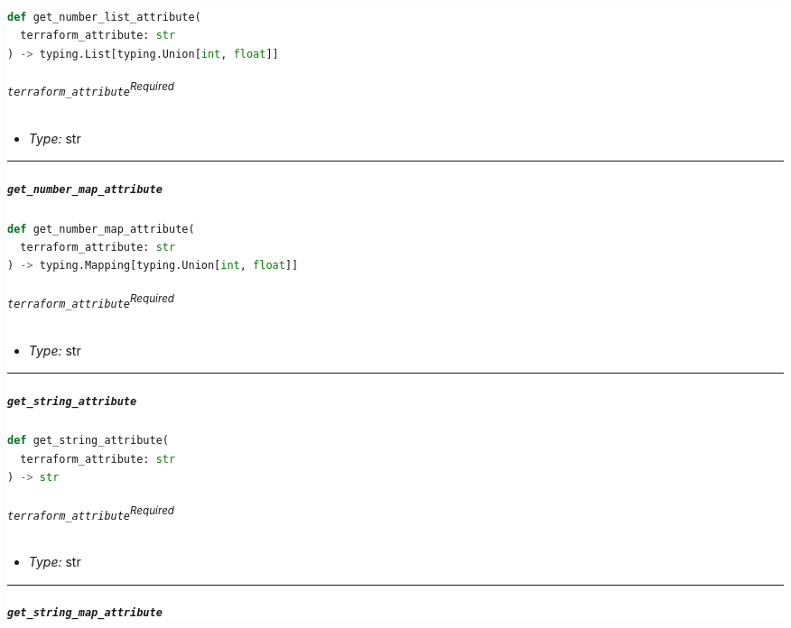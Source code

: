 ```python
def get_number_list_attribute(
  terraform_attribute: str
) -> typing.List[typing.Union[int, float]]
```

###### `terraform_attribute`<sup>Required</sup> <a name="terraform_attribute" id="@cdktf/provider-datadog.appsecWafCustomRule.AppsecWafCustomRule.getNumberListAttribute.parameter.terraformAttribute"></a>

- *Type:* str

---

##### `get_number_map_attribute` <a name="get_number_map_attribute" id="@cdktf/provider-datadog.appsecWafCustomRule.AppsecWafCustomRule.getNumberMapAttribute"></a>

```python
def get_number_map_attribute(
  terraform_attribute: str
) -> typing.Mapping[typing.Union[int, float]]
```

###### `terraform_attribute`<sup>Required</sup> <a name="terraform_attribute" id="@cdktf/provider-datadog.appsecWafCustomRule.AppsecWafCustomRule.getNumberMapAttribute.parameter.terraformAttribute"></a>

- *Type:* str

---

##### `get_string_attribute` <a name="get_string_attribute" id="@cdktf/provider-datadog.appsecWafCustomRule.AppsecWafCustomRule.getStringAttribute"></a>

```python
def get_string_attribute(
  terraform_attribute: str
) -> str
```

###### `terraform_attribute`<sup>Required</sup> <a name="terraform_attribute" id="@cdktf/provider-datadog.appsecWafCustomRule.AppsecWafCustomRule.getStringAttribute.parameter.terraformAttribute"></a>

- *Type:* str

---

##### `get_string_map_attribute` <a name="get_string_map_attribute" id="@cdktf/provider-datadog.appsecWafCustomRule.AppsecWafCustomRule.getStringMapAttribute"></a>
